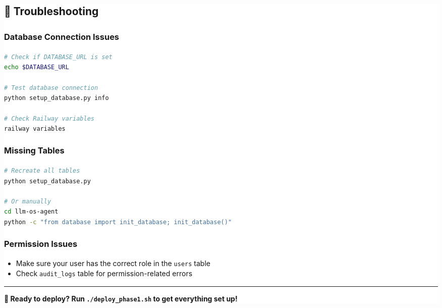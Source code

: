 ## 🔧 **Troubleshooting**

### **Database Connection Issues**
```bash
# Check if DATABASE_URL is set
echo $DATABASE_URL

# Test database connection
python setup_database.py info

# Check Railway variables
railway variables
```

### **Missing Tables**
```bash
# Recreate all tables
python setup_database.py

# Or manually
cd llm-os-agent
python -c "from database import init_database; init_database()"
```

### **Permission Issues**
- Make sure your user has the correct role in the `users` table
- Check `audit_logs` table for permission-related errors

---

**🎯 Ready to deploy? Run `./deploy_phase1.sh` to get everything set up!**
